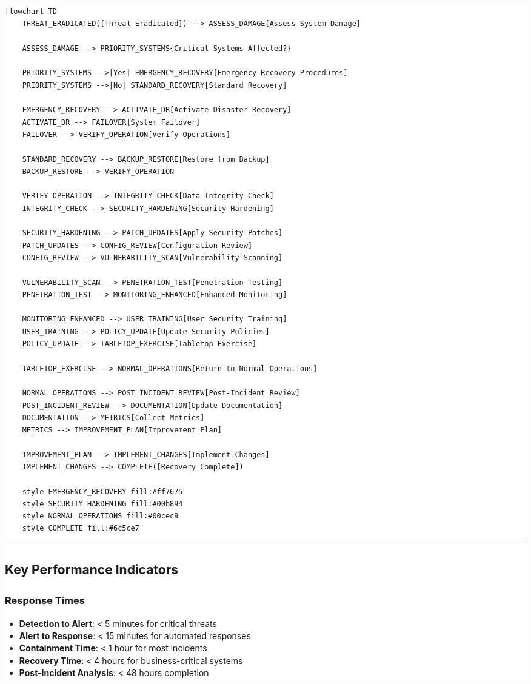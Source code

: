 ```mermaid
flowchart TD
    THREAT_ERADICATED([Threat Eradicated]) --> ASSESS_DAMAGE[Assess System Damage]
    
    ASSESS_DAMAGE --> PRIORITY_SYSTEMS{Critical Systems Affected?}
    
    PRIORITY_SYSTEMS -->|Yes| EMERGENCY_RECOVERY[Emergency Recovery Procedures]
    PRIORITY_SYSTEMS -->|No| STANDARD_RECOVERY[Standard Recovery]
    
    EMERGENCY_RECOVERY --> ACTIVATE_DR[Activate Disaster Recovery]
    ACTIVATE_DR --> FAILOVER[System Failover]
    FAILOVER --> VERIFY_OPERATION[Verify Operations]
    
    STANDARD_RECOVERY --> BACKUP_RESTORE[Restore from Backup]
    BACKUP_RESTORE --> VERIFY_OPERATION
    
    VERIFY_OPERATION --> INTEGRITY_CHECK[Data Integrity Check]
    INTEGRITY_CHECK --> SECURITY_HARDENING[Security Hardening]
    
    SECURITY_HARDENING --> PATCH_UPDATES[Apply Security Patches]
    PATCH_UPDATES --> CONFIG_REVIEW[Configuration Review]
    CONFIG_REVIEW --> VULNERABILITY_SCAN[Vulnerability Scanning]
    
    VULNERABILITY_SCAN --> PENETRATION_TEST[Penetration Testing]
    PENETRATION_TEST --> MONITORING_ENHANCED[Enhanced Monitoring]
    
    MONITORING_ENHANCED --> USER_TRAINING[User Security Training]
    USER_TRAINING --> POLICY_UPDATE[Update Security Policies]
    POLICY_UPDATE --> TABLETOP_EXERCISE[Tabletop Exercise]
    
    TABLETOP_EXERCISE --> NORMAL_OPERATIONS[Return to Normal Operations]
    
    NORMAL_OPERATIONS --> POST_INCIDENT_REVIEW[Post-Incident Review]
    POST_INCIDENT_REVIEW --> DOCUMENTATION[Update Documentation]
    DOCUMENTATION --> METRICS[Collect Metrics]
    METRICS --> IMPROVEMENT_PLAN[Improvement Plan]
    
    IMPROVEMENT_PLAN --> IMPLEMENT_CHANGES[Implement Changes]
    IMPLEMENT_CHANGES --> COMPLETE([Recovery Complete])
    
    style EMERGENCY_RECOVERY fill:#ff7675
    style SECURITY_HARDENING fill:#00b894
    style NORMAL_OPERATIONS fill:#00cec9
    style COMPLETE fill:#6c5ce7
```

---

## Key Performance Indicators

### Response Times
- **Detection to Alert**: < 5 minutes for critical threats
- **Alert to Response**: < 15 minutes for automated responses
- **Containment Time**: < 1 hour for most incidents
- **Recovery Time**: < 4 hours for business-critical systems
- **Post-Incident Analysis**: < 48 hours completion
